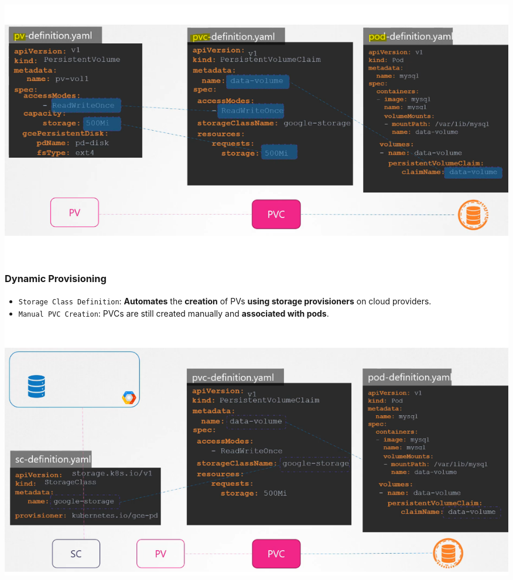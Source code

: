<br>

![alt text](./images/image-303.png)

<br>

### Dynamic Provisioning
* `Storage Class Definition`: **Automates** the **creation** of PVs **using storage provisioners** on cloud providers.
* `Manual PVC Creation`: PVCs are still created manually and **associated with pods**.

<br>

![alt text](./images/image-304.png)

